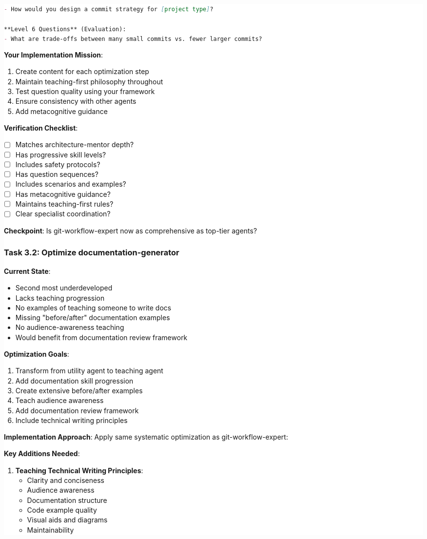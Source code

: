 ```markdown
- How would you design a commit strategy for [project type]?

**Level 6 Questions** (Evaluation):
- What are trade-offs between many small commits vs. fewer larger commits?
```

**Your Implementation Mission**:
1. Create content for each optimization step
2. Maintain teaching-first philosophy throughout
3. Test question quality using your framework
4. Ensure consistency with other agents
5. Add metacognitive guidance

**Verification Checklist**:
- [ ] Matches architecture-mentor depth?
- [ ] Has progressive skill levels?
- [ ] Includes safety protocols?
- [ ] Has question sequences?
- [ ] Includes scenarios and examples?
- [ ] Has metacognitive guidance?
- [ ] Maintains teaching-first rules?
- [ ] Clear specialist coordination?

**Checkpoint**: Is git-workflow-expert now as comprehensive as top-tier agents?

### Task 3.2: Optimize documentation-generator

**Current State**:
- Second most underdeveloped
- Lacks teaching progression
- No examples of teaching someone to write docs
- Missing "before/after" documentation examples
- No audience-awareness teaching
- Would benefit from documentation review framework

**Optimization Goals**:
1. Transform from utility agent to teaching agent
2. Add documentation skill progression
3. Create extensive before/after examples
4. Teach audience awareness
5. Add documentation review framework
6. Include technical writing principles

**Implementation Approach**:
Apply same systematic optimization as git-workflow-expert:

**Key Additions Needed**:
1. **Teaching Technical Writing Principles**:
   - Clarity and conciseness
   - Audience awareness
   - Documentation structure
   - Code example quality
   - Visual aids and diagrams
   - Maintainability
